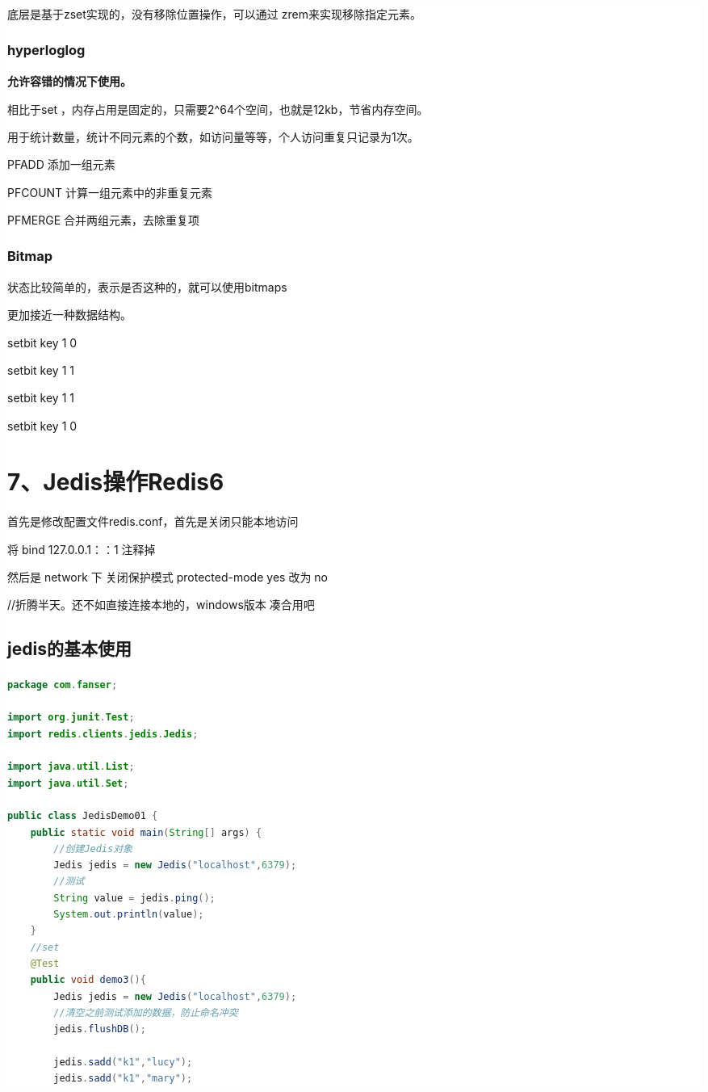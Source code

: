 底层是基于zset实现的，没有移除位置操作，可以通过 zrem来实现移除指定元素。

### hyperloglog

**允许容错的情况下使用。**

相比于set ，内存占用是固定的，只需要2^64个空间，也就是12kb，节省内存空间。

用于统计数量，统计不同元素的个数，如访问量等等，个人访问重复只记录为1次。

PFADD  添加一组元素

PFCOUNT 计算一组元素中的非重复元素

PFMERGE 合并两组元素，去除重复项

### Bitmap

状态比较简单的，表示是否这种的，就可以使用bitmaps

更加接近一种数据结构。

setbit key  1 0

setbit key  1 1

setbit key  1 1

setbit key  1 0



# 7、Jedis操作Redis6

首先是修改配置文件redis.conf，首先是关闭只能本地访问

将 bind 127.0.0.1：：1  注释掉 

然后是 network 下 关闭保护模式 protected-mode  yes 改为 no

//折腾半天。还不如直接连接本地的，windows版本 凑合用吧

## jedis的基本使用

```java
package com.fanser;

import org.junit.Test;
import redis.clients.jedis.Jedis;

import java.util.List;
import java.util.Set;

public class JedisDemo01 {
    public static void main(String[] args) {
        //创建Jedis对象
        Jedis jedis = new Jedis("localhost",6379);
        //测试
        String value = jedis.ping();
        System.out.println(value);
    }
    //set
    @Test
    public void demo3(){
        Jedis jedis = new Jedis("localhost",6379);
        //清空之前测试添加的数据，防止命名冲突
        jedis.flushDB();

        jedis.sadd("k1","lucy");
        jedis.sadd("k1","mary");
```